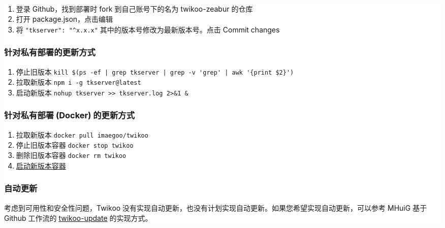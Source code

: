 1. 登录 Github，找到部署时 fork 到自己账号下的名为 twikoo-zeabur 的仓库
2. 打开 package.json，点击编辑
3. 将 `"tkserver": "^x.x.x"` 其中的版本号修改为最新版本号。点击 Commit changes

### 针对私有部署的更新方式

1. 停止旧版本 `kill $(ps -ef | grep tkserver | grep -v 'grep' | awk '{print $2}')`
2. 拉取新版本 `npm i -g tkserver@latest`
3. 启动新版本 `nohup tkserver >> tkserver.log 2>&1 &`

### 针对私有部署 (Docker) 的更新方式

1. 拉取新版本 `docker pull imaegoo/twikoo`
2. 停止旧版本容器 `docker stop twikoo`
3. 删除旧版本容器 `docker rm twikoo`
4. [启动新版本容器](#私有部署-Docker)

### 自动更新

考虑到可用性和安全性问题，Twikoo 没有实现自动更新，也没有计划实现自动更新。如果您希望实现自动更新，可以参考 MHuiG 基于 Github 工作流的 [twikoo-update](https://github.com/MHuiG/twikoo-update) 的实现方式。
